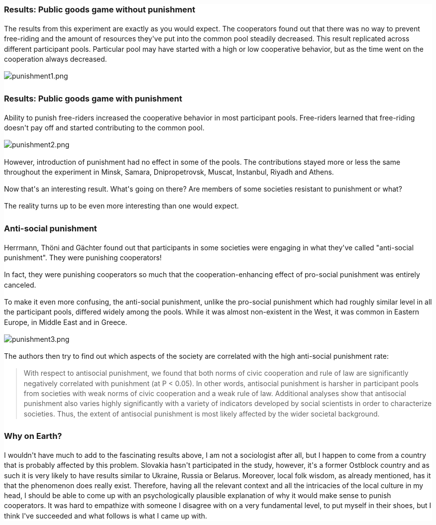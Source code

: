 ### Results: Public goods game without punishment

The results from this experiment are exactly as you would expect. The cooperators found out that there was no way to prevent free-riding and the amount of resources they've put into the common pool steadily decreased. This result replicated across different participant pools. Particular pool may have started with a high or low cooperative behavior, but as the time went on the cooperation always decreased.

![punishment1.png](http://250bpm.wdfiles.com/local--files/blog:132/punishment1.png)

### Results: Public goods game with punishment

Ability to punish free-riders increased the cooperative behavior in most participant pools. Free-riders learned that free-riding doesn't pay off and started contributing to the common pool.

![punishment2.png](http://250bpm.wdfiles.com/local--files/blog:132/punishment2.png)

However, introduction of punishment had no effect in some of the pools. The contributions stayed more or less the same throughout the experiment in Minsk, Samara, Dnipropetrovsk, Muscat, Instanbul, Riyadh and Athens.

Now that's an interesting result. What's going on there? Are members of some societies resistant to punishment or what?

The reality turns up to be even more interesting than one would expect.

### Anti-social punishment

Herrmann, Thöni and Gächter found out that participants in some societies were engaging in what they've called "anti-social punishment". They were punishing cooperators!

In fact, they were punishing cooperators so much that the cooperation-enhancing effect of pro-social punishment was entirely canceled.

To make it even more confusing, the anti-social punishment, unlike the pro-social punishment which had roughly similar level in all the participant pools, differed widely among the pools. While it was almost non-existent in the West, it was common in Eastern Europe, in Middle East and in Greece.

![punishment3.png](http://250bpm.wdfiles.com/local--files/blog:132/punishment3.png)

The authors then try to find out which aspects of the society are correlated with the high anti-social punishment rate:

> With respect to antisocial punishment, we found that both norms of civic cooperation and rule of law are significantly negatively correlated with punishment (at P < 0.05). In other words, antisocial punishment is harsher in participant pools from societies with weak norms of civic cooperation and a weak rule of law. Additional analyses show that antisocial punishment also varies highly significantly with a variety of indicators developed by social scientists in order to characterize societies. Thus, the extent of antisocial punishment is most likely affected by the wider societal background.

### Why on Earth?

I wouldn't have much to add to the fascinating results above, I am not a sociologist after all, but I happen to come from a country that is probably affected by this problem. Slovakia hasn't participated in the study, however, it's a former Ostblock country and as such it is very likely to have results similar to Ukraine, Russia or Belarus. Moreover, local folk wisdom, as already mentioned, has it that the phenomenon does really exist. Therefore, having all the relevant context and all the intricacies of the local culture in my head, I should be able to come up with an psychologically plausible explanation of why it would make sense to punish cooperators. It was hard to empathize with someone I disagree with on a very fundamental level, to put myself in their shoes, but I think I've succeeded and what follows is what I came up with.
